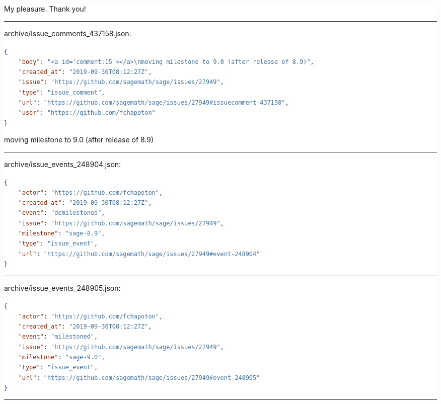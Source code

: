 <a id='comment:14'></a>
My pleasure. Thank you!



---

archive/issue_comments_437158.json:
```json
{
    "body": "<a id='comment:15'></a>\nmoving milestone to 9.0 (after release of 8.9)",
    "created_at": "2019-09-30T08:12:27Z",
    "issue": "https://github.com/sagemath/sage/issues/27949",
    "type": "issue_comment",
    "url": "https://github.com/sagemath/sage/issues/27949#issuecomment-437158",
    "user": "https://github.com/fchapoton"
}
```

<a id='comment:15'></a>
moving milestone to 9.0 (after release of 8.9)



---

archive/issue_events_248904.json:
```json
{
    "actor": "https://github.com/fchapoton",
    "created_at": "2019-09-30T08:12:27Z",
    "event": "demilestoned",
    "issue": "https://github.com/sagemath/sage/issues/27949",
    "milestone": "sage-8.9",
    "type": "issue_event",
    "url": "https://github.com/sagemath/sage/issues/27949#event-248904"
}
```



---

archive/issue_events_248905.json:
```json
{
    "actor": "https://github.com/fchapoton",
    "created_at": "2019-09-30T08:12:27Z",
    "event": "milestoned",
    "issue": "https://github.com/sagemath/sage/issues/27949",
    "milestone": "sage-9.0",
    "type": "issue_event",
    "url": "https://github.com/sagemath/sage/issues/27949#event-248905"
}
```



---
